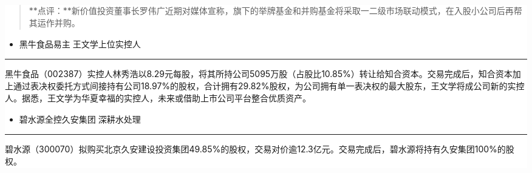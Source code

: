 

    
 
                                                                                              
 > **点评：**新价值投资董事长罗伟广近期对媒体宣称，旗下的举牌基金和并购基金将采取一二级市场联动模式，在入股小公司后再帮其运作并购。






























    
 

 - 黑牛食品易主 王文学上位实控人
 ------
 黑牛食品（002387）实控人林秀浩以8.29元每股，将其所持公司5095万股（占股比10.85%）转让给知合资本。交易完成后，知合资本加上通过表决权委托方式间接持有公司18.97%的股权，合计拥有29.82%股权，为公司拥有单一表决权的最大股东，王文学将成公司新的实控人。据悉，王文学为华夏幸福的实控人，未来或借助上市公司平台整合优质资产。






























    
 

 - 碧水源全控久安集团 深耕水处理
 ------
 碧水源（300070）拟购买北京久安建设投资集团49.85%的股权，交易对价逾12.3亿元。交易完成后，碧水源将持有久安集团100%的股权。





